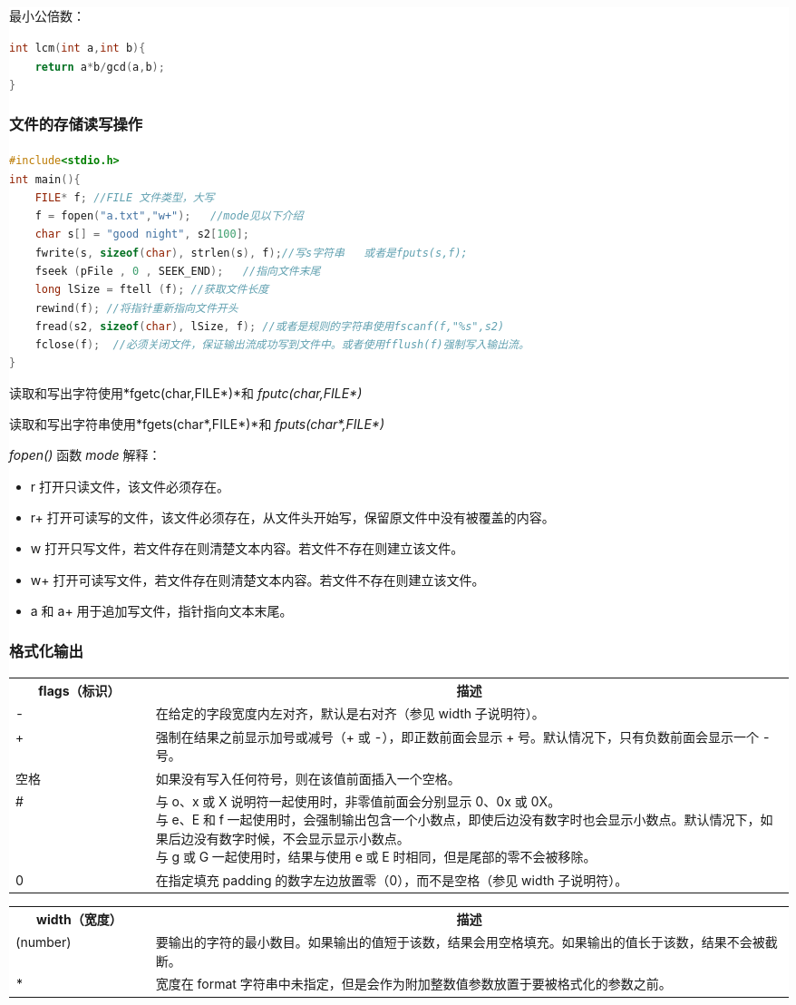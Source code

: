 最小公倍数：

```c++
int lcm(int a,int b){
    return a*b/gcd(a,b);
}
```

### 文件的存储读写操作

```c++
#include<stdio.h>
int main(){
    FILE* f; //FILE 文件类型，大写
    f = fopen("a.txt","w+");   //mode见以下介绍
    char s[] = "good night", s2[100];
    fwrite(s, sizeof(char), strlen(s), f);//写s字符串	或者是fputs(s,f);
    fseek (pFile , 0 , SEEK_END);	//指向文件末尾
  	long lSize = ftell (f);	//获取文件长度
    rewind(f); //将指针重新指向文件开头
    fread(s2, sizeof(char), lSize, f); //或者是规则的字符串使用fscanf(f,"%s",s2)
    fclose(f);	//必须关闭文件，保证输出流成功写到文件中。或者使用fflush(f)强制写入输出流。
}
```

读取和写出字符使用*fgetc(char,FILE\*)*和 *fputc(char,FILE\*)*

读取和写出字符串使用*fgets(char\*,FILE\*)*和 *fputs(char\*,FILE\*)*

*fopen()* 函数 *mode* 解释：

* r 打开只读文件，该文件必须存在。 

* r+ 打开可读写的文件，该文件必须存在，从文件头开始写，保留原文件中没有被覆盖的内容。 

* w 打开只写文件，若文件存在则清楚文本内容。若文件不存在则建立该文件。 

* w+ 打开可读写文件，若文件存在则清楚文本内容。若文件不存在则建立该文件。 
* a 和 a+ 用于追加写文件，指针指向文本末尾。

### 格式化输出

<table class="reference notranslate">
<tbody><tr><th style="width:18%">flags（标识）</th><th>描述</th></tr>
<tr><td>-</td><td>在给定的字段宽度内左对齐，默认是右对齐（参见 width 子说明符）。</td></tr>
<tr><td>+</td><td>强制在结果之前显示加号或减号（+ 或 -），即正数前面会显示 + 号。默认情况下，只有负数前面会显示一个 - 号。</td></tr>
<tr><td>空格</td><td>如果没有写入任何符号，则在该值前面插入一个空格。</td></tr>
<tr><td>#</td><td>与 o、x 或 X 说明符一起使用时，非零值前面会分别显示 0、0x 或 0X。<br>
与 e、E 和 f 一起使用时，会强制输出包含一个小数点，即使后边没有数字时也会显示小数点。默认情况下，如果后边没有数字时候，不会显示显示小数点。<br>
与 g 或 G 一起使用时，结果与使用 e 或 E 时相同，但是尾部的零不会被移除。</td></tr>
<tr><td>0</td><td>在指定填充 padding 的数字左边放置零（0），而不是空格（参见 width 子说明符）。</td></tr>
</tbody></table>

<table class="reference notranslate">
<tbody><tr><th style="width:18%">width（宽度）</th><th>描述</th></tr>
<tr><td>(number)</td><td>要输出的字符的最小数目。如果输出的值短于该数，结果会用空格填充。如果输出的值长于该数，结果不会被截断。</td></tr>
<tr><td>*</td><td>宽度在 format 字符串中未指定，但是会作为附加整数值参数放置于要被格式化的参数之前。</td></tr>
</tbody></table>

